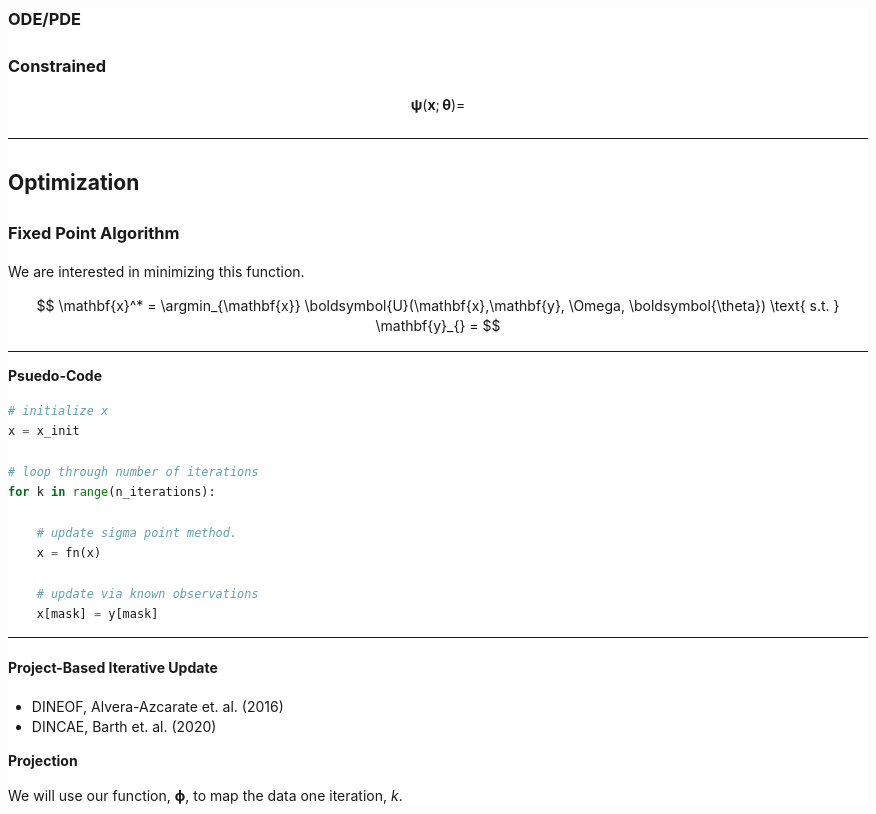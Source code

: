 ### ODE/PDE


### Constrained

$$
\boldsymbol{\psi}(\mathbf{x};\boldsymbol{\theta}) = 
$$


###


---

## Optimization


### Fixed Point Algorithm

We are interested in minimizing this function.

$$
\mathbf{x}^* = \argmin_{\mathbf{x}} \boldsymbol{U}(\mathbf{x},\mathbf{y}, \Omega, \boldsymbol{\theta}) \text{  s.t. } \mathbf{y}_{} =
$$



---
**Psuedo-Code**

```python
# initialize x
x = x_init

# loop through number of iterations
for k in range(n_iterations):

    # update sigma point method.
    x = fn(x)

    # update via known observations
    x[mask] = y[mask]
```


---
#### Project-Based Iterative Update

* DINEOF, Alvera-Azcarate et. al. (2016)
* DINCAE, Barth et. al. (2020)

**Projection**

We will use our function, $\boldsymbol{\phi}$, to map the data one iteration, $k$.
